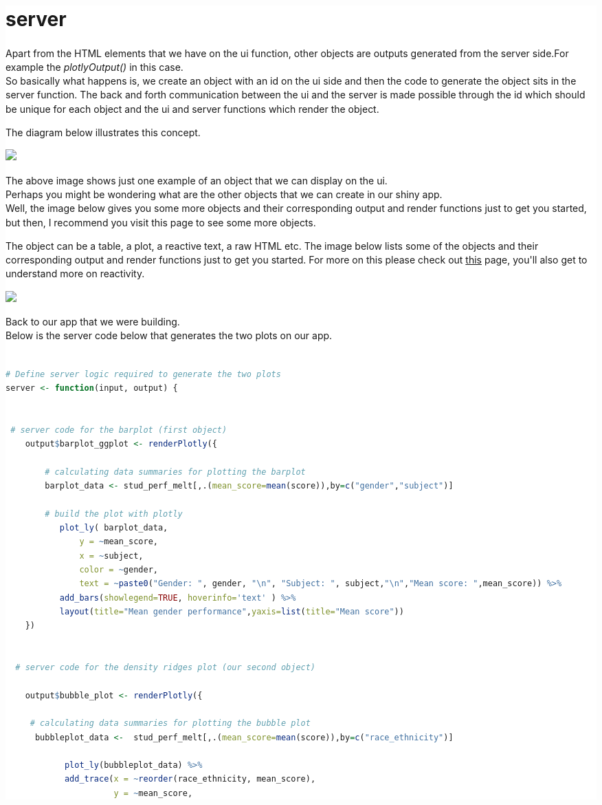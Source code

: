 
# server

Apart from the HTML elements that we have on the ui function, other objects are outputs generated from the server side.For example the _plotlyOutput()_ in this case.  
So basically what happens is, we create an object with an id on the ui side and then the code to generate the object sits in the server function. 
The back and forth communication between the ui and the server is made possible through the id which should be unique for each object and the ui and server functions which render the object.       

The diagram below illustrates this concept.   

![](www/ui_server_talks.png)


The above image shows just one example of an object that we can display on the ui.   
Perhaps you might be wondering what are the other objects that we can create in our shiny app.   
Well, the image below gives you some more objects and their corresponding output and render functions just to get you started, but then, 
I recommend you visit this page to see some more objects.   

The object can be a table, a plot, a reactive text, a raw HTML etc. The image below lists some of the objects and their corresponding output and render functions just to get you started. For more on this please check out [this](https://shiny.rstudio.com/tutorial/written-tutorial/lesson4/) page, you'll also get to understand more on reactivity.    

![](www/output_render_functions2.png)

Back to our app that we were building.   
Below is the server code below that generates the two plots on our app.  

```r

# Define server logic required to generate the two plots
server <- function(input, output) {

    
 # server code for the barplot (first object)
    output$barplot_ggplot <- renderPlotly({
        
        # calculating data summaries for plotting the barplot
        barplot_data <- stud_perf_melt[,.(mean_score=mean(score)),by=c("gender","subject")]
        
        # build the plot with plotly
           plot_ly( barplot_data,
               y = ~mean_score,
               x = ~subject,
               color = ~gender,
               text = ~paste0("Gender: ", gender, "\n", "Subject: ", subject,"\n","Mean score: ",mean_score)) %>%
           add_bars(showlegend=TRUE, hoverinfo='text' ) %>%
           layout(title="Mean gender performance",yaxis=list(title="Mean score"))
    })
    

  # server code for the density ridges plot (our second object)
    
    output$bubble_plot <- renderPlotly({
        
     # calculating data summaries for plotting the bubble plot
      bubbleplot_data <-  stud_perf_melt[,.(mean_score=mean(score)),by=c("race_ethnicity")] 
        
            plot_ly(bubbleplot_data) %>%
            add_trace(x = ~reorder(race_ethnicity, mean_score), 
                      y = ~mean_score,
```